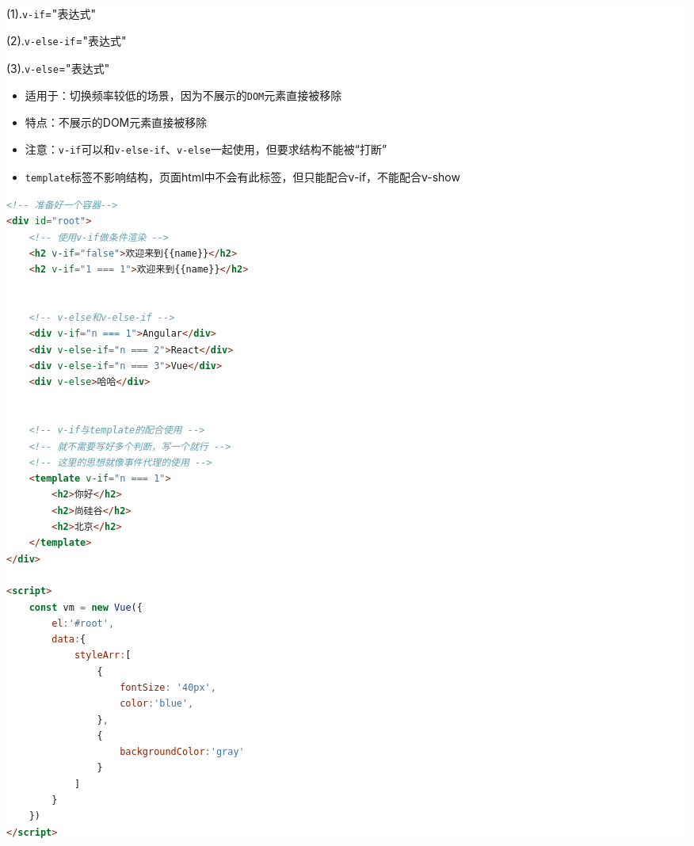   (1).`v-if`="表达式"

  (2).`v-else-if`="表达式"

  (3).`v-else`="表达式"

- 适用于：切换频率较低的场景，因为不展示的`DOM`元素直接被移除

- 特点：不展示的DOM元素直接被移除

- 注意：`v-if`可以和`v-else-if`、`v-else`一起使用，但要求结构不能被“打断”

- `template`标签不影响结构，页面html中不会有此标签，但只能配合v-if，不能配合v-show

```html
<!-- 准备好一个容器-->
<div id="root">
    <!-- 使用v-if做条件渲染 -->
    <h2 v-if="false">欢迎来到{{name}}</h2>
    <h2 v-if="1 === 1">欢迎来到{{name}}</h2>
    
    
    <!-- v-else和v-else-if -->
    <div v-if="n === 1">Angular</div>
    <div v-else-if="n === 2">React</div>
    <div v-else-if="n === 3">Vue</div>
    <div v-else>哈哈</div>
    
    
    <!-- v-if与template的配合使用 -->
    <!-- 就不需要写好多个判断，写一个就行 -->
    <!-- 这里的思想就像事件代理的使用 -->
    <template v-if="n === 1">
        <h2>你好</h2>
        <h2>尚硅谷</h2>
        <h2>北京</h2>
    </template>
</div>

<script>
	const vm = new Vue({
        el:'#root',
        data:{
            styleArr:[
                {
                    fontSize: '40px',
                    color:'blue',
                },
                {
                    backgroundColor:'gray'
                }
            ]
        }
    })
</script>
```
